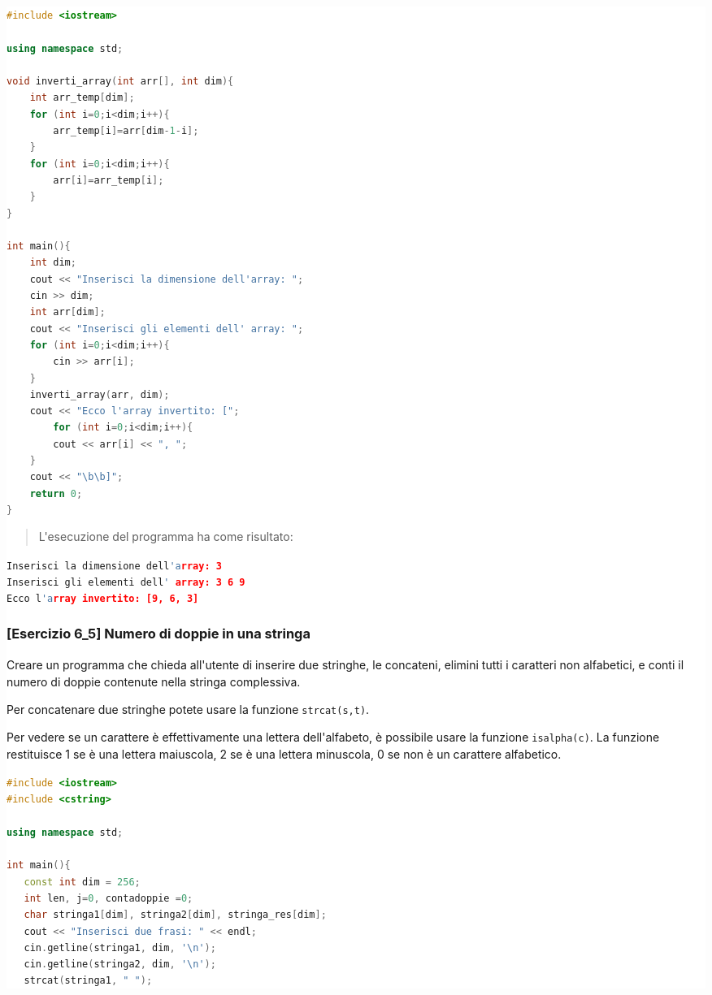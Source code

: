 ```cpp
#include <iostream>

using namespace std;

void inverti_array(int arr[], int dim){
    int arr_temp[dim];
    for (int i=0;i<dim;i++){
        arr_temp[i]=arr[dim-1-i];
    }
    for (int i=0;i<dim;i++){
        arr[i]=arr_temp[i];
    }
}

int main(){
    int dim;
    cout << "Inserisci la dimensione dell'array: ";
    cin >> dim;
    int arr[dim];
    cout << "Inserisci gli elementi dell' array: ";
    for (int i=0;i<dim;i++){
        cin >> arr[i];
    }
    inverti_array(arr, dim);
    cout << "Ecco l'array invertito: [";
        for (int i=0;i<dim;i++){
        cout << arr[i] << ", ";
    }
    cout << "\b\b]";
    return 0;
}
```
> L'esecuzione del programma ha come risultato:

```cpp
Inserisci la dimensione dell'array: 3
Inserisci gli elementi dell' array: 3 6 9
Ecco l'array invertito: [9, 6, 3]
```


### [Esercizio 6_5] Numero di doppie in una stringa

Creare un programma che chieda all'utente di inserire due stringhe, le concateni, elimini tutti i caratteri non alfabetici, e conti il numero di doppie contenute nella stringa complessiva.

Per concatenare due stringhe potete usare la funzione ```strcat(s,t)```.

Per vedere se un carattere è effettivamente una lettera dell'alfabeto, è possibile usare la funzione ```isalpha(c)```. La funzione restituisce 1 se è una lettera maiuscola, 2 se è una lettera minuscola, 0 se non è un carattere alfabetico.

```cpp
#include <iostream>
#include <cstring>

using namespace std;

int main(){
   const int dim = 256;
   int len, j=0, contadoppie =0;
   char stringa1[dim], stringa2[dim], stringa_res[dim];
   cout << "Inserisci due frasi: " << endl;
   cin.getline(stringa1, dim, '\n');
   cin.getline(stringa2, dim, '\n');
   strcat(stringa1, " ");
```